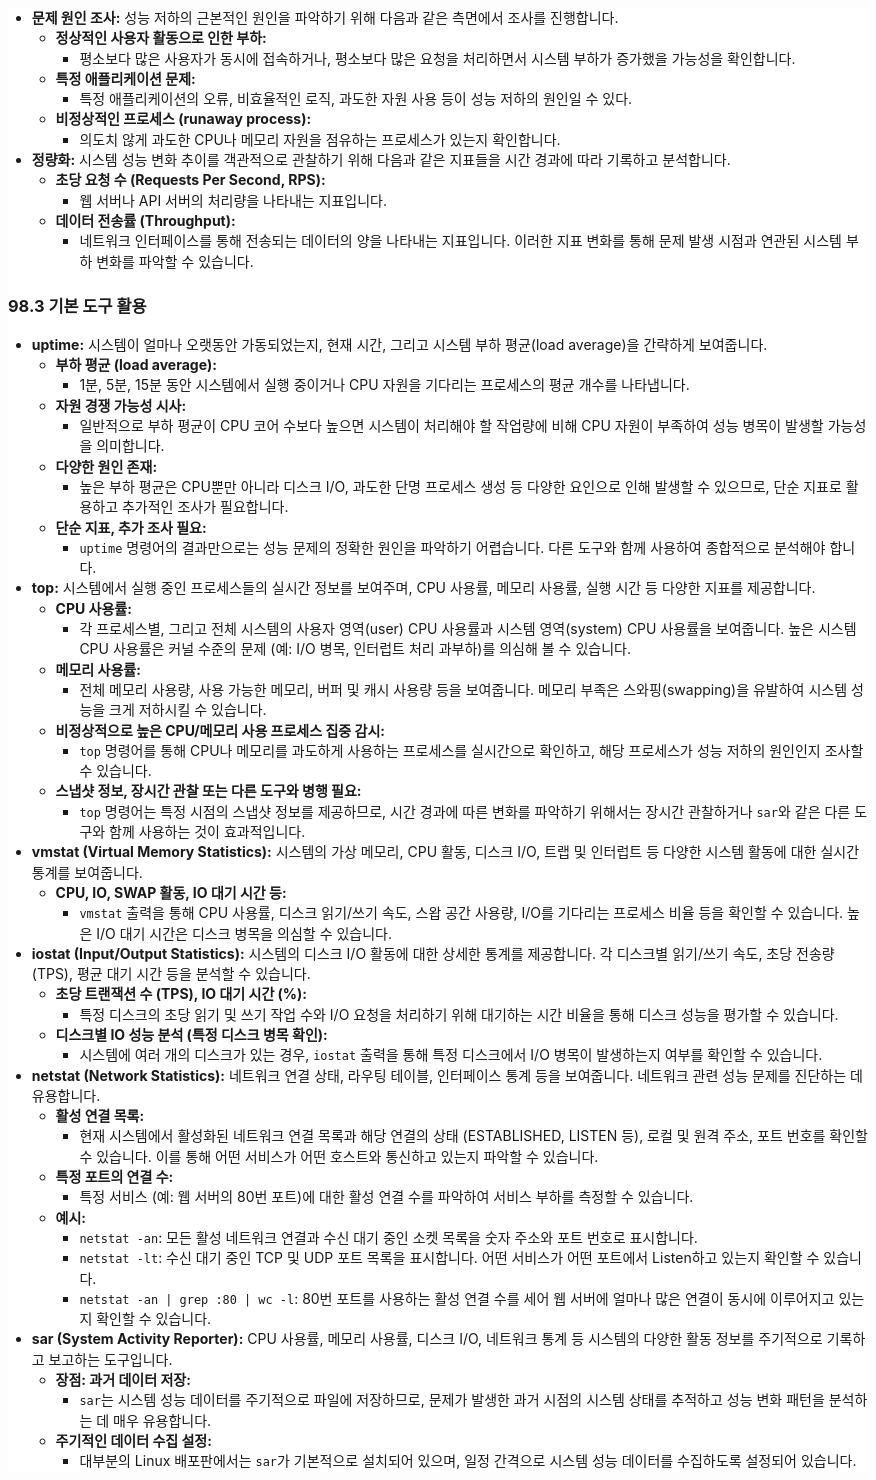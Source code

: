 * **문제 원인 조사:** 성능 저하의 근본적인 원인을 파악하기 위해 다음과 같은 측면에서 조사를 진행합니다.
    * **정상적인 사용자 활동으로 인한 부하:** 
        - 평소보다 많은 사용자가 동시에 접속하거나, 평소보다 많은 요청을 처리하면서 시스템 부하가 증가했을 가능성을 확인합니다.
    * **특정 애플리케이션 문제:** 
        - 특정 애플리케이션의 오류, 비효율적인 로직, 과도한 자원 사용 등이 성능 저하의 원인일 수 있다.
    * **비정상적인 프로세스 (runaway process):** 
        - 의도치 않게 과도한 CPU나 메모리 자원을 점유하는 프로세스가 있는지 확인합니다.
* **정량화:** 시스템 성능 변화 추이를 객관적으로 관찰하기 위해 다음과 같은 지표들을 시간 경과에 따라 기록하고 분석합니다.
    * **초당 요청 수 (Requests Per Second, RPS):** 
        - 웹 서버나 API 서버의 처리량을 나타내는 지표입니다.
    * **데이터 전송률 (Throughput):** 
        - 네트워크 인터페이스를 통해 전송되는 데이터의 양을 나타내는 지표입니다. 이러한 지표 변화를 통해 문제 발생 시점과 연관된 시스템 부하 변화를 파악할 수 있습니다.

### **98.3 기본 도구 활용**

* **uptime:** 시스템이 얼마나 오랫동안 가동되었는지, 현재 시간, 그리고 시스템 부하 평균(load average)을 간략하게 보여줍니다.
    * **부하 평균 (load average):** 
        - 1분, 5분, 15분 동안 시스템에서 실행 중이거나 CPU 자원을 기다리는 프로세스의 평균 개수를 나타냅니다.
    * **자원 경쟁 가능성 시사:** 
        - 일반적으로 부하 평균이 CPU 코어 수보다 높으면 시스템이 처리해야 할 작업량에 비해 CPU 자원이 부족하여 성능 병목이 발생할 가능성을 의미합니다.
    * **다양한 원인 존재:** 
        - 높은 부하 평균은 CPU뿐만 아니라 디스크 I/O, 과도한 단명 프로세스 생성 등 다양한 요인으로 인해 발생할 수 있으므로, 단순 지표로 활용하고 추가적인 조사가 필요합니다.
    * **단순 지표, 추가 조사 필요:** 
        - `uptime` 명령어의 결과만으로는 성능 문제의 정확한 원인을 파악하기 어렵습니다. 다른 도구와 함께 사용하여 종합적으로 분석해야 합니다.
* **top:** 시스템에서 실행 중인 프로세스들의 실시간 정보를 보여주며, CPU 사용률, 메모리 사용률, 실행 시간 등 다양한 지표를 제공합니다.
    * **CPU 사용률:** 
        - 각 프로세스별, 그리고 전체 시스템의 사용자 영역(user) CPU 사용률과 시스템 영역(system) CPU 사용률을 보여줍니다. 높은 시스템 CPU 사용률은 커널 수준의 문제 (예: I/O 병목, 인터럽트 처리 과부하)를 의심해 볼 수 있습니다.
    * **메모리 사용률:** 
        - 전체 메모리 사용량, 사용 가능한 메모리, 버퍼 및 캐시 사용량 등을 보여줍니다. 메모리 부족은 스와핑(swapping)을 유발하여 시스템 성능을 크게 저하시킬 수 있습니다.
    * **비정상적으로 높은 CPU/메모리 사용 프로세스 집중 감시:**
        - `top` 명령어를 통해 CPU나 메모리를 과도하게 사용하는 프로세스를 실시간으로 확인하고, 해당 프로세스가 성능 저하의 원인인지 조사할 수 있습니다.
    * **스냅샷 정보, 장시간 관찰 또는 다른 도구와 병행 필요:**
        - `top` 명령어는 특정 시점의 스냅샷 정보를 제공하므로, 시간 경과에 따른 변화를 파악하기 위해서는 장시간 관찰하거나 `sar`와 같은 다른 도구와 함께 사용하는 것이 효과적입니다.
* **vmstat (Virtual Memory Statistics):** 시스템의 가상 메모리, CPU 활동, 디스크 I/O, 트랩 및 인터럽트 등 다양한 시스템 활동에 대한 실시간 통계를 보여줍니다.
    * **CPU, IO, SWAP 활동, IO 대기 시간 등:** 
        - `vmstat` 출력을 통해 CPU 사용률, 디스크 읽기/쓰기 속도, 스왑 공간 사용량, I/O를 기다리는 프로세스 비율 등을 확인할 수 있습니다. 높은 I/O 대기 시간은 디스크 병목을 의심할 수 있습니다.
* **iostat (Input/Output Statistics):** 시스템의 디스크 I/O 활동에 대한 상세한 통계를 제공합니다. 각 디스크별 읽기/쓰기 속도, 초당 전송량 (TPS), 평균 대기 시간 등을 분석할 수 있습니다.
    * **초당 트랜잭션 수 (TPS), IO 대기 시간 (%):** 
        - 특정 디스크의 초당 읽기 및 쓰기 작업 수와 I/O 요청을 처리하기 위해 대기하는 시간 비율을 통해 디스크 성능을 평가할 수 있습니다.
    * **디스크별 IO 성능 분석 (특정 디스크 병목 확인):** 
        - 시스템에 여러 개의 디스크가 있는 경우, `iostat` 출력을 통해 특정 디스크에서 I/O 병목이 발생하는지 여부를 확인할 수 있습니다.
* **netstat (Network Statistics):** 네트워크 연결 상태, 라우팅 테이블, 인터페이스 통계 등을 보여줍니다. 네트워크 관련 성능 문제를 진단하는 데 유용합니다.
    * **활성 연결 목록:** 
        - 현재 시스템에서 활성화된 네트워크 연결 목록과 해당 연결의 상태 (ESTABLISHED, LISTEN 등), 로컬 및 원격 주소, 포트 번호를 확인할 수 있습니다. 이를 통해 어떤 서비스가 어떤 호스트와 통신하고 있는지 파악할 수 있습니다.
    * **특정 포트의 연결 수:** 
        - 특정 서비스 (예: 웹 서버의 80번 포트)에 대한 활성 연결 수를 파악하여 서비스 부하를 측정할 수 있습니다.
    * **예시:**
        * `netstat -an`: 모든 활성 네트워크 연결과 수신 대기 중인 소켓 목록을 숫자 주소와 포트 번호로 표시합니다.
        * `netstat -lt`: 수신 대기 중인 TCP 및 UDP 포트 목록을 표시합니다. 어떤 서비스가 어떤 포트에서 Listen하고 있는지 확인할 수 있습니다.
        * `netstat -an | grep :80 | wc -l`: 80번 포트를 사용하는 활성 연결 수를 세어 웹 서버에 얼마나 많은 연결이 동시에 이루어지고 있는지 확인할 수 있습니다.
* **sar (System Activity Reporter):** CPU 사용률, 메모리 사용률, 디스크 I/O, 네트워크 통계 등 시스템의 다양한 활동 정보를 주기적으로 기록하고 보고하는 도구입니다.
    * **장점: 과거 데이터 저장:** 
        - `sar`는 시스템 성능 데이터를 주기적으로 파일에 저장하므로, 문제가 발생한 과거 시점의 시스템 상태를 추적하고 성능 변화 패턴을 분석하는 데 매우 유용합니다.
    * **주기적인 데이터 수집 설정:** 
        - 대부분의 Linux 배포판에서는 `sar`가 기본적으로 설치되어 있으며, 일정 간격으로 시스템 성능 데이터를 수집하도록 설정되어 있습니다.